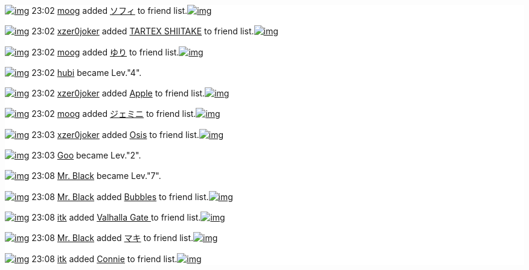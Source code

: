 [![img](http://www.deviantsart.com/23q3t7f.png)](http://www.barcodekanojo.com/user/13512/moog) 23:02 [moog](http://www.barcodekanojo.com/user/13512/moog) added [ソフィ](http://www.barcodekanojo.com/kanojo/434557/%E3%82%BD%E3%83%95%E3%82%A3) to friend list.[![img](http://www.deviantsart.com/2bg2ku8.png)](http://www.barcodekanojo.com/kanojo/434557/%E3%82%BD%E3%83%95%E3%82%A3)

[![img](http://www.deviantsart.com/3313eb4.jpeg)](http://www.barcodekanojo.com/user/278512/xzer0joker) 23:02 [xzer0joker](http://www.barcodekanojo.com/user/278512/xzer0joker) added [TARTEX SHIITAKE](http://www.barcodekanojo.com/kanojo/2839052/TARTEX%20SHIITAKE) to friend list.[![img](http://www.deviantsart.com/3i3eomq.png)](http://www.barcodekanojo.com/kanojo/2839052/TARTEX%20SHIITAKE)

[![img](http://www.deviantsart.com/23q3t7f.png)](http://www.barcodekanojo.com/user/13512/moog) 23:02 [moog](http://www.barcodekanojo.com/user/13512/moog) added [ゆり](http://www.barcodekanojo.com/kanojo/1993756/%E3%82%86%E3%82%8A) to friend list.[![img](http://www.deviantsart.com/39spg4s.png)](http://www.barcodekanojo.com/kanojo/1993756/%E3%82%86%E3%82%8A)

[![img](http://www.deviantsart.com/9jna4u.jpeg)](http://www.barcodekanojo.com/user/370232/hubi) 23:02 [hubi](http://www.barcodekanojo.com/user/370232/hubi) became Lev."4".

[![img](http://www.deviantsart.com/3313eb4.jpeg)](http://www.barcodekanojo.com/user/278512/xzer0joker) 23:02 [xzer0joker](http://www.barcodekanojo.com/user/278512/xzer0joker) added [Apple](http://www.barcodekanojo.com/kanojo/2633201/Apple) to friend list.[![img](http://www.deviantsart.com/13avpqm.png)](http://www.barcodekanojo.com/kanojo/2633201/Apple)

[![img](http://www.deviantsart.com/23q3t7f.png)](http://www.barcodekanojo.com/user/13512/moog) 23:02 [moog](http://www.barcodekanojo.com/user/13512/moog) added [ジェミニ](http://www.barcodekanojo.com/kanojo/212693/%E3%82%B8%E3%82%A7%E3%83%9F%E3%83%8B) to friend list.[![img](http://www.deviantsart.com/17ub01c.png)](http://www.barcodekanojo.com/kanojo/212693/%E3%82%B8%E3%82%A7%E3%83%9F%E3%83%8B)

[![img](http://www.deviantsart.com/3313eb4.jpeg)](http://www.barcodekanojo.com/user/278512/xzer0joker) 23:03 [xzer0joker](http://www.barcodekanojo.com/user/278512/xzer0joker) added [Osis](http://www.barcodekanojo.com/kanojo/2632035/Osis) to friend list.[![img](http://www.deviantsart.com/2j9ml7s.png)](http://www.barcodekanojo.com/kanojo/2632035/Osis)

[![img](http://www.deviantsart.com/167ja3b.jpeg)](http://www.barcodekanojo.com/user/203939/Goo) 23:03 [Goo](http://www.barcodekanojo.com/user/203939/Goo) became Lev."2".

[![img](http://www.deviantsart.com/2srotbs.jpeg)](http://www.barcodekanojo.com/user/339318/Mr.%20Black) 23:08 [Mr. Black](http://www.barcodekanojo.com/user/339318/Mr.%20Black) became Lev."7".

[![img](http://www.deviantsart.com/2srotbs.jpeg)](http://www.barcodekanojo.com/user/339318/Mr.%20Black) 23:08 [Mr. Black](http://www.barcodekanojo.com/user/339318/Mr.%20Black) added [Bubbles](http://www.barcodekanojo.com/kanojo/1992561/Bubbles) to friend list.[![img](http://www.deviantsart.com/b469cd.png)](http://www.barcodekanojo.com/kanojo/1992561/Bubbles)

[![img](http://www.deviantsart.com/ulqvb8.jpeg)](http://www.barcodekanojo.com/user/22730/itk) 23:08 [itk](http://www.barcodekanojo.com/user/22730/itk) added [Valhalla Gate ](http://www.barcodekanojo.com/kanojo/3151422/Valhalla%20Gate%20) to friend list.[![img](http://www.deviantsart.com/317te69.png)](http://www.barcodekanojo.com/kanojo/3151422/Valhalla%20Gate%20)

[![img](http://www.deviantsart.com/2srotbs.jpeg)](http://www.barcodekanojo.com/user/339318/Mr.%20Black) 23:08 [Mr. Black](http://www.barcodekanojo.com/user/339318/Mr.%20Black) added [マキ](http://www.barcodekanojo.com/kanojo/2460561/%E3%83%9E%E3%82%AD) to friend list.[![img](http://www.deviantsart.com/h9deap.png)](http://www.barcodekanojo.com/kanojo/2460561/%E3%83%9E%E3%82%AD)

[![img](http://www.deviantsart.com/ulqvb8.jpeg)](http://www.barcodekanojo.com/user/22730/itk) 23:08 [itk](http://www.barcodekanojo.com/user/22730/itk) added [Connie](http://www.barcodekanojo.com/kanojo/2442228/Connie) to friend list.[![img](http://www.deviantsart.com/2i7v0l7.png)](http://www.barcodekanojo.com/kanojo/2442228/Connie)
